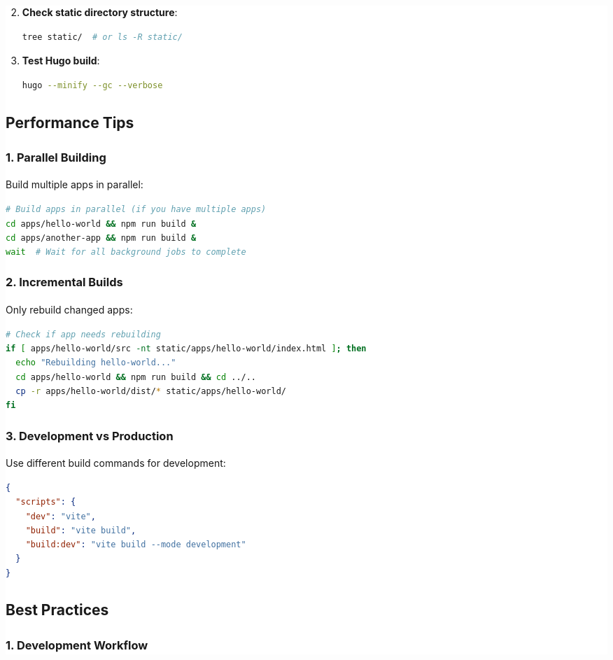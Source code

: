 2. **Check static directory structure**:
   ```bash
   tree static/  # or ls -R static/
   ```

3. **Test Hugo build**:
   ```bash
   hugo --minify --gc --verbose
   ```

## Performance Tips

### 1. Parallel Building

Build multiple apps in parallel:

```bash
# Build apps in parallel (if you have multiple apps)
cd apps/hello-world && npm run build &
cd apps/another-app && npm run build &
wait  # Wait for all background jobs to complete
```

### 2. Incremental Builds

Only rebuild changed apps:

```bash
# Check if app needs rebuilding
if [ apps/hello-world/src -nt static/apps/hello-world/index.html ]; then
  echo "Rebuilding hello-world..."
  cd apps/hello-world && npm run build && cd ../..
  cp -r apps/hello-world/dist/* static/apps/hello-world/
fi
```

### 3. Development vs Production

Use different build commands for development:

```json
{
  "scripts": {
    "dev": "vite",
    "build": "vite build",
    "build:dev": "vite build --mode development"
  }
}
```

## Best Practices

### 1. Development Workflow
